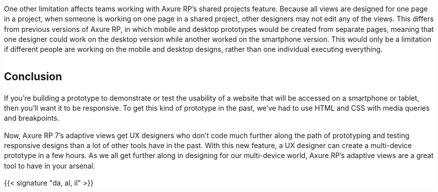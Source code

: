 One other limitation affects teams working with Axure RP’s shared projects feature. Because all views are designed for one page in a project, when someone is working on one page in a shared project, other designers may not edit any of the views. This differs from previous versions of Axure RP, in which mobile and desktop prototypes would be created from separate pages, meaning that one designer could work on the desktop version while another worked on the smartphone version. This would only be a limitation if different people are working on the mobile and desktop designs, rather than one individual executing everything.</p>

## Conclusion

If you’re building a prototype to demonstrate or test the usability of a website that will be accessed on a smartphone or tablet, then you’ll want it to be responsive. To get this kind of prototype in the past, we’ve had to use HTML and CSS with media queries and breakpoints.

Now, Axure RP 7’s adaptive views get UX designers who don’t code much further along the path of prototyping and testing responsive designs than a lot of other tools have in the past. With this new feature, a UX designer can create a multi-device prototype in a few hours. As we all get further along in designing for our multi-device world, Axure RP’s adaptive views are a great tool to have in your arsenal.

{{< signature "da, al, il" >}}

